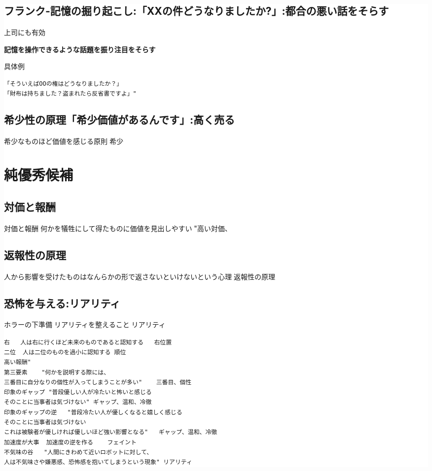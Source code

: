 


## フランク-記憶の掘り起こし:「XXの件どうなりましたか?」:都合の悪い話をそらす

上司にも有効

**記憶を操作できるような話題を振り注目をそらす**

具体例

```
「そういえばOOの権はどうなりましたか？」
「財布は持ちました？盗まれたら反省書ですよ」"
```

## 希少性の原理「希少価値があるんです」:高く売る

希少なものほど価値を感じる原則	希少




# 純優秀候補

## 対価と報酬

対価と報酬	何かを犠牲にして得たものに価値を見出しやすい	"高い対価、

## 返報性の原理	

人から影響を受けたものはなんらかの形で返さないといけないという心理	返報性の原理


## 恐怖を与える:リアリティ


ホラーの下準備	リアリティを整えること	リアリティ




```
右	人は右に行くほど未来のものであると認知する	右位置
二位	人は二位のものを過小に認知する	順位
高い報酬"
第三要素	"何かを説明する際には、
三番目に自分なりの個性が入ってしまうことが多い"	三番目、個性
印象のギャップ	"普段優しい人が冷たいと怖いと感じる
そのことに当事者は気づけない"	ギャップ、温和、冷徹
印象のギャップの逆	"普段冷たい人が優しくなると嬉しく感じる
そのことに当事者は気づけない
これは被験者が優しければ優しいほど強い影響となる"	ギャップ、温和、冷徹
加速度が大事	加速度の逆を作る	フェイント
不気味の谷	"人間にきわめて近いロボットに対して、
人は不気味さや嫌悪感、恐怖感を抱いてしまうという現象"	リアリティ
```
